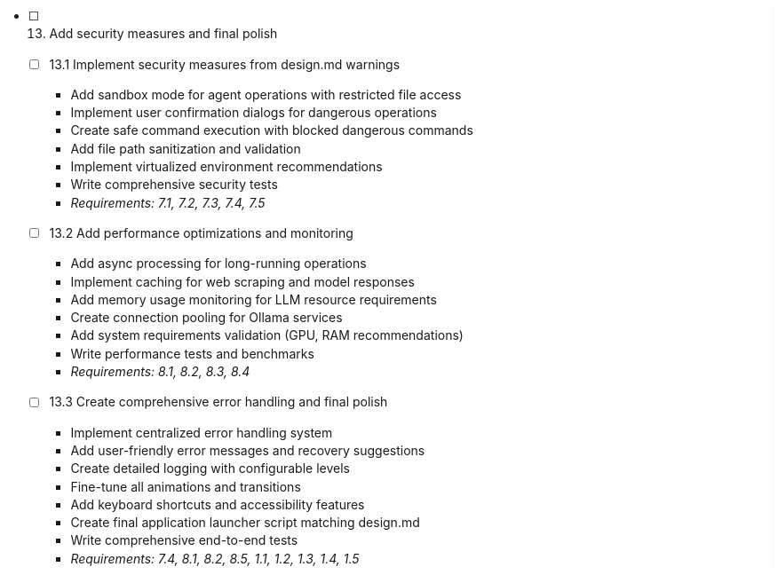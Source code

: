 
- [ ] 13. Add security measures and final polish

  - [ ] 13.1 Implement security measures from design.md warnings

    - Add sandbox mode for agent operations with restricted file access
    - Implement user confirmation dialogs for dangerous operations
    - Create safe command execution with blocked dangerous commands
    - Add file path sanitization and validation
    - Implement virtualized environment recommendations
    - Write comprehensive security tests
    - _Requirements: 7.1, 7.2, 7.3, 7.4, 7.5_

  - [ ] 13.2 Add performance optimizations and monitoring

    - Add async processing for long-running operations
    - Implement caching for web scraping and model responses
    - Add memory usage monitoring for LLM resource requirements
    - Create connection pooling for Ollama services
    - Add system requirements validation (GPU, RAM recommendations)
    - Write performance tests and benchmarks
    - _Requirements: 8.1, 8.2, 8.3, 8.4_

  - [ ] 13.3 Create comprehensive error handling and final polish
    - Implement centralized error handling system
    - Add user-friendly error messages and recovery suggestions
    - Create detailed logging with configurable levels
    - Fine-tune all animations and transitions
    - Add keyboard shortcuts and accessibility features
    - Create final application launcher script matching design.md
    - Write comprehensive end-to-end tests
    - _Requirements: 7.4, 8.1, 8.2, 8.5, 1.1, 1.2, 1.3, 1.4, 1.5_
